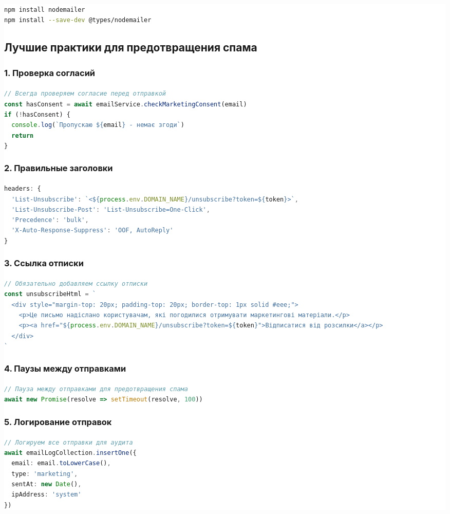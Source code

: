 ```bash
npm install nodemailer
npm install --save-dev @types/nodemailer
```

## Лучшие практики для предотвращения спама

### 1. Проверка согласий

```typescript
// Всегда проверяем согласие перед отправкой
const hasConsent = await emailService.checkMarketingConsent(email)
if (!hasConsent) {
  console.log(`Пропускаю ${email} - немає згоди`)
  return
}
```

### 2. Правильные заголовки

```typescript
headers: {
  'List-Unsubscribe': `<${process.env.DOMAIN_NAME}/unsubscribe?token=${token}>`,
  'List-Unsubscribe-Post': 'List-Unsubscribe=One-Click',
  'Precedence': 'bulk',
  'X-Auto-Response-Suppress': 'OOF, AutoReply'
}
```

### 3. Ссылка отписки

```typescript
// Обязательно добавляем ссылку отписки
const unsubscribeHtml = `
  <div style="margin-top: 20px; padding-top: 20px; border-top: 1px solid #eee;">
    <p>Це письмо надіслано користувачам, які погодилися отримувати маркетингові матеріали.</p>
    <p><a href="${process.env.DOMAIN_NAME}/unsubscribe?token=${token}">Відписатися від розсилки</a></p>
  </div>
`
```

### 4. Паузы между отправками

```typescript
// Пауза между отправками для предотвращения спама
await new Promise(resolve => setTimeout(resolve, 100))
```

### 5. Логирование отправок

```typescript
// Логируем все отправки для аудита
await emailLogCollection.insertOne({
  email: email.toLowerCase(),
  type: 'marketing',
  sentAt: new Date(),
  ipAddress: 'system'
})
```
